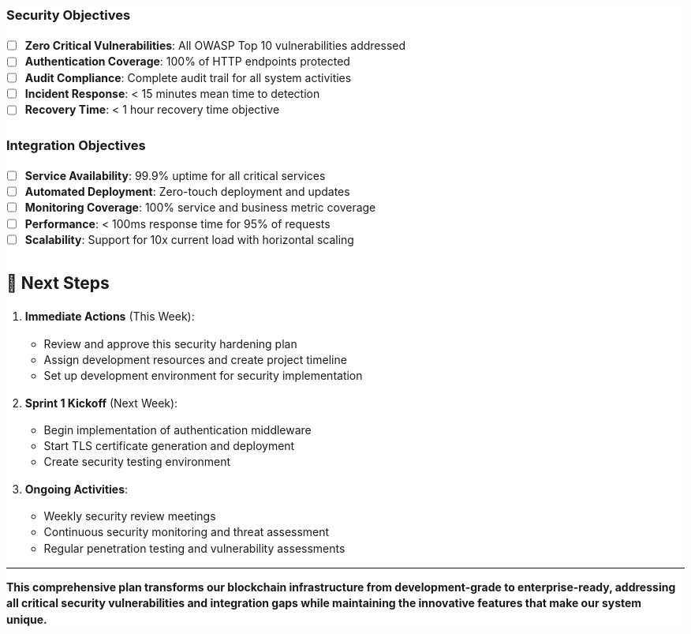 ### **Security Objectives**
- [ ] **Zero Critical Vulnerabilities**: All OWASP Top 10 vulnerabilities addressed
- [ ] **Authentication Coverage**: 100% of HTTP endpoints protected
- [ ] **Audit Compliance**: Complete audit trail for all system activities
- [ ] **Incident Response**: < 15 minutes mean time to detection
- [ ] **Recovery Time**: < 1 hour recovery time objective

### **Integration Objectives**
- [ ] **Service Availability**: 99.9% uptime for all critical services
- [ ] **Automated Deployment**: Zero-touch deployment and updates
- [ ] **Monitoring Coverage**: 100% service and business metric coverage
- [ ] **Performance**: < 100ms response time for 95% of requests
- [ ] **Scalability**: Support for 10x current load with horizontal scaling

## **🎯 Next Steps**

1. **Immediate Actions** (This Week):
   - Review and approve this security hardening plan
   - Assign development resources and create project timeline
   - Set up development environment for security implementation

2. **Sprint 1 Kickoff** (Next Week):
   - Begin implementation of authentication middleware
   - Start TLS certificate generation and deployment
   - Create security testing environment

3. **Ongoing Activities**:
   - Weekly security review meetings
   - Continuous security monitoring and threat assessment
   - Regular penetration testing and vulnerability assessments

---

**This comprehensive plan transforms our blockchain infrastructure from development-grade to enterprise-ready, addressing all critical security vulnerabilities and integration gaps while maintaining the innovative features that make our system unique.**
